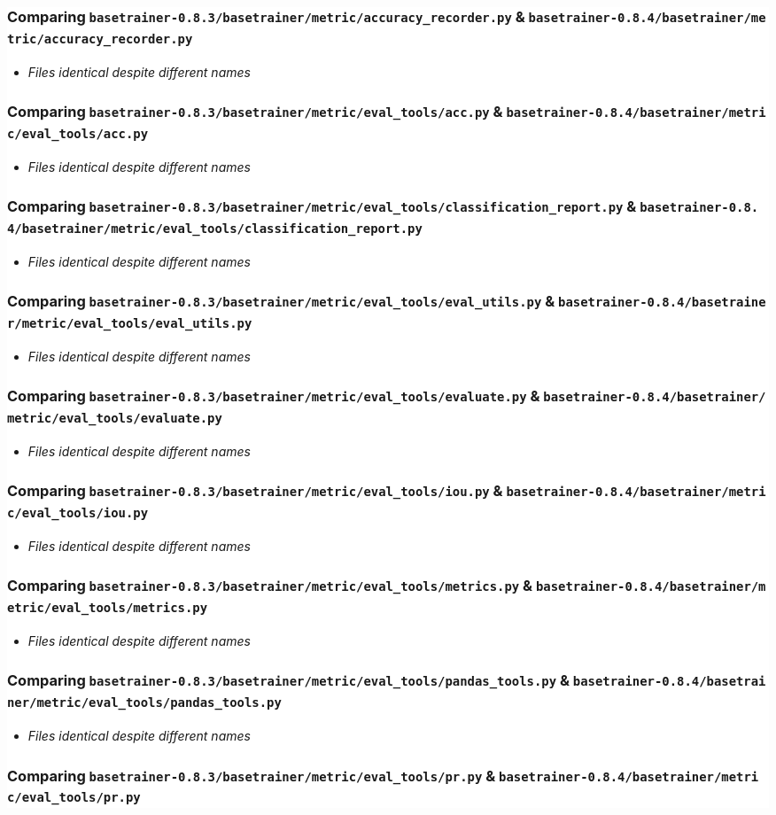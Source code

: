 ### Comparing `basetrainer-0.8.3/basetrainer/metric/accuracy_recorder.py` & `basetrainer-0.8.4/basetrainer/metric/accuracy_recorder.py`

 * *Files identical despite different names*

### Comparing `basetrainer-0.8.3/basetrainer/metric/eval_tools/acc.py` & `basetrainer-0.8.4/basetrainer/metric/eval_tools/acc.py`

 * *Files identical despite different names*

### Comparing `basetrainer-0.8.3/basetrainer/metric/eval_tools/classification_report.py` & `basetrainer-0.8.4/basetrainer/metric/eval_tools/classification_report.py`

 * *Files identical despite different names*

### Comparing `basetrainer-0.8.3/basetrainer/metric/eval_tools/eval_utils.py` & `basetrainer-0.8.4/basetrainer/metric/eval_tools/eval_utils.py`

 * *Files identical despite different names*

### Comparing `basetrainer-0.8.3/basetrainer/metric/eval_tools/evaluate.py` & `basetrainer-0.8.4/basetrainer/metric/eval_tools/evaluate.py`

 * *Files identical despite different names*

### Comparing `basetrainer-0.8.3/basetrainer/metric/eval_tools/iou.py` & `basetrainer-0.8.4/basetrainer/metric/eval_tools/iou.py`

 * *Files identical despite different names*

### Comparing `basetrainer-0.8.3/basetrainer/metric/eval_tools/metrics.py` & `basetrainer-0.8.4/basetrainer/metric/eval_tools/metrics.py`

 * *Files identical despite different names*

### Comparing `basetrainer-0.8.3/basetrainer/metric/eval_tools/pandas_tools.py` & `basetrainer-0.8.4/basetrainer/metric/eval_tools/pandas_tools.py`

 * *Files identical despite different names*

### Comparing `basetrainer-0.8.3/basetrainer/metric/eval_tools/pr.py` & `basetrainer-0.8.4/basetrainer/metric/eval_tools/pr.py`
